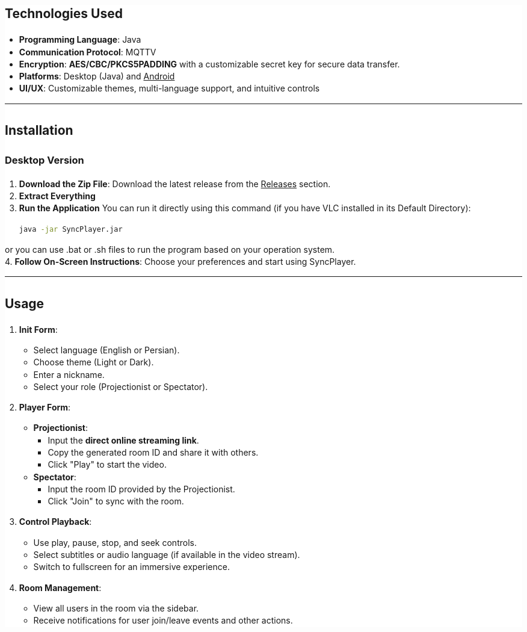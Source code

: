## **Technologies Used**

- **Programming Language**: Java
- **Communication Protocol**: MQTTV
- **Encryption**: **AES/CBC/PKCS5PADDING** with a customizable secret key for secure data transfer.
- **Platforms**: Desktop (Java) and [Android](https://github.com/Yavar007/SyncPlayerAndroid)
- **UI/UX**: Customizable themes, multi-language support, and intuitive controls

---

## **Installation**

### **Desktop Version**
1. **Download the Zip File**: Download the latest release from the [Releases](https://github.com/Yavar007/SyncPlayer/releases/) section.
2. **Extract Everything**
3. **Run the Application** You can run it directly using this command (if you have VLC installed in its Default Directory):
   ```bash
   java -jar SyncPlayer.jar
   ```
or you can use .bat or .sh files to run the program based on your operation system.
</br>
4. **Follow On-Screen Instructions**: Choose your preferences and start using SyncPlayer.

---

## **Usage**

1. **Init Form**:
   - Select language (English or Persian).
   - Choose theme (Light or Dark).
   - Enter a nickname.
   - Select your role (Projectionist or Spectator).

2. **Player Form**:
   - **Projectionist**:
     - Input the **direct online streaming link**.
     - Copy the generated room ID and share it with others.
     - Click "Play" to start the video.
   - **Spectator**:
     - Input the room ID provided by the Projectionist.
     - Click "Join" to sync with the room.

3. **Control Playback**:
   - Use play, pause, stop, and seek controls.
   - Select subtitles or audio language (if available in the video stream).
   - Switch to fullscreen for an immersive experience.

4. **Room Management**:
   - View all users in the room via the sidebar.
   - Receive notifications for user join/leave events and other actions.

